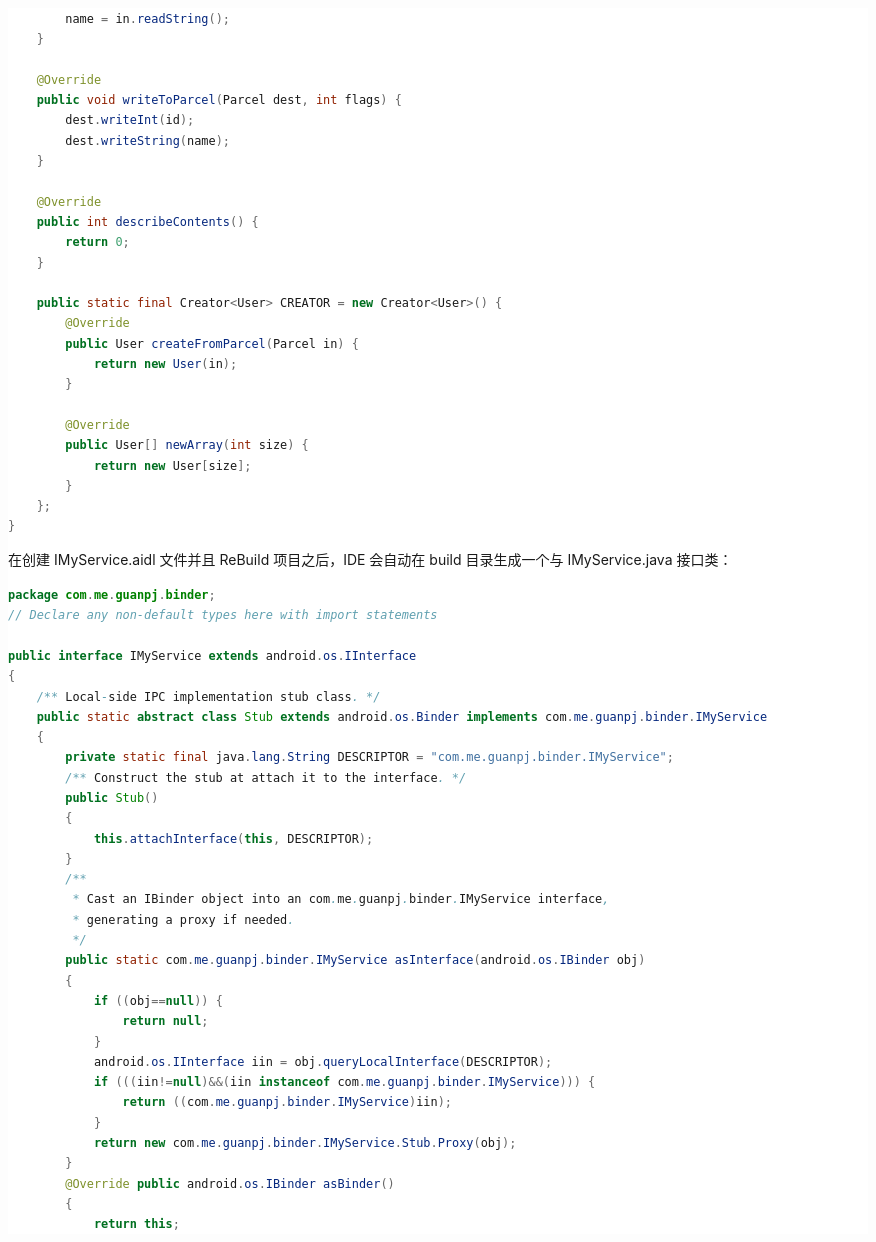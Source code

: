 ```java
        name = in.readString();
    }

    @Override
    public void writeToParcel(Parcel dest, int flags) {
        dest.writeInt(id);
        dest.writeString(name);
    }

    @Override
    public int describeContents() {
        return 0;
    }

    public static final Creator<User> CREATOR = new Creator<User>() {
        @Override
        public User createFromParcel(Parcel in) {
            return new User(in);
        }

        @Override
        public User[] newArray(int size) {
            return new User[size];
        }
    };
}
```

在创建 IMyService.aidl 文件并且 ReBuild 项目之后，IDE 会自动在 build 目录生成一个与 IMyService.java 接口类：

```java
package com.me.guanpj.binder;
// Declare any non-default types here with import statements

public interface IMyService extends android.os.IInterface
{
    /** Local-side IPC implementation stub class. */
    public static abstract class Stub extends android.os.Binder implements com.me.guanpj.binder.IMyService
    {
        private static final java.lang.String DESCRIPTOR = "com.me.guanpj.binder.IMyService";
        /** Construct the stub at attach it to the interface. */
        public Stub()
        {
            this.attachInterface(this, DESCRIPTOR);
        }
        /**
         * Cast an IBinder object into an com.me.guanpj.binder.IMyService interface,
         * generating a proxy if needed.
         */
        public static com.me.guanpj.binder.IMyService asInterface(android.os.IBinder obj)
        {
            if ((obj==null)) {
                return null;
            }
            android.os.IInterface iin = obj.queryLocalInterface(DESCRIPTOR);
            if (((iin!=null)&&(iin instanceof com.me.guanpj.binder.IMyService))) {
                return ((com.me.guanpj.binder.IMyService)iin);
            }
            return new com.me.guanpj.binder.IMyService.Stub.Proxy(obj);
        }
        @Override public android.os.IBinder asBinder()
        {
            return this;
```